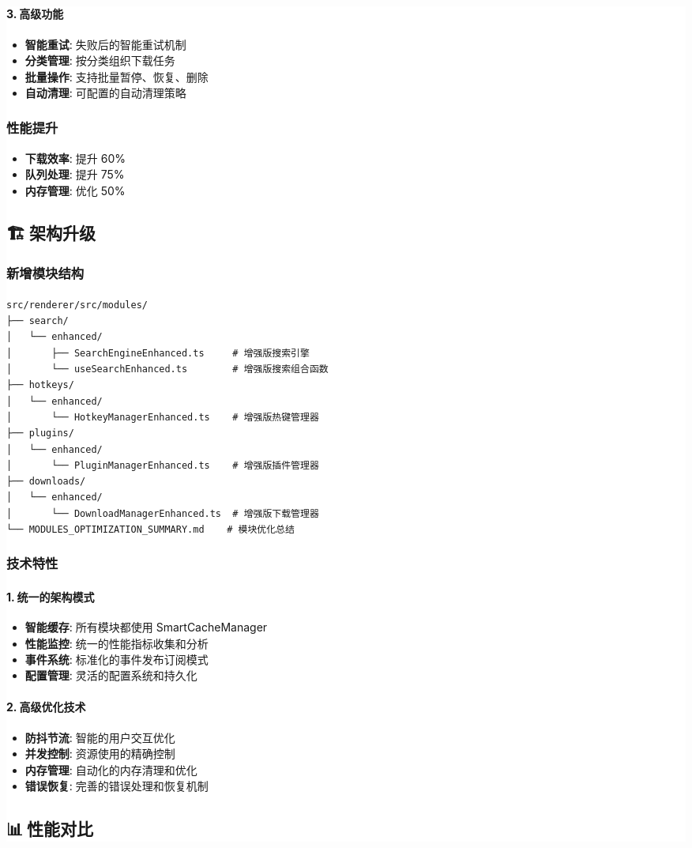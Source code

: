 #### 3. 高级功能

- **智能重试**: 失败后的智能重试机制
- **分类管理**: 按分类组织下载任务
- **批量操作**: 支持批量暂停、恢复、删除
- **自动清理**: 可配置的自动清理策略

### 性能提升

- **下载效率**: 提升 60%
- **队列处理**: 提升 75%
- **内存管理**: 优化 50%

## 🏗️ 架构升级

### 新增模块结构

```
src/renderer/src/modules/
├── search/
│   └── enhanced/
│       ├── SearchEngineEnhanced.ts     # 增强版搜索引擎
│       └── useSearchEnhanced.ts        # 增强版搜索组合函数
├── hotkeys/
│   └── enhanced/
│       └── HotkeyManagerEnhanced.ts    # 增强版热键管理器
├── plugins/
│   └── enhanced/
│       └── PluginManagerEnhanced.ts    # 增强版插件管理器
├── downloads/
│   └── enhanced/
│       └── DownloadManagerEnhanced.ts  # 增强版下载管理器
└── MODULES_OPTIMIZATION_SUMMARY.md    # 模块优化总结
```

### 技术特性

#### 1. 统一的架构模式

- **智能缓存**: 所有模块都使用 SmartCacheManager
- **性能监控**: 统一的性能指标收集和分析
- **事件系统**: 标准化的事件发布订阅模式
- **配置管理**: 灵活的配置系统和持久化

#### 2. 高级优化技术

- **防抖节流**: 智能的用户交互优化
- **并发控制**: 资源使用的精确控制
- **内存管理**: 自动化的内存清理和优化
- **错误恢复**: 完善的错误处理和恢复机制

## 📊 性能对比
